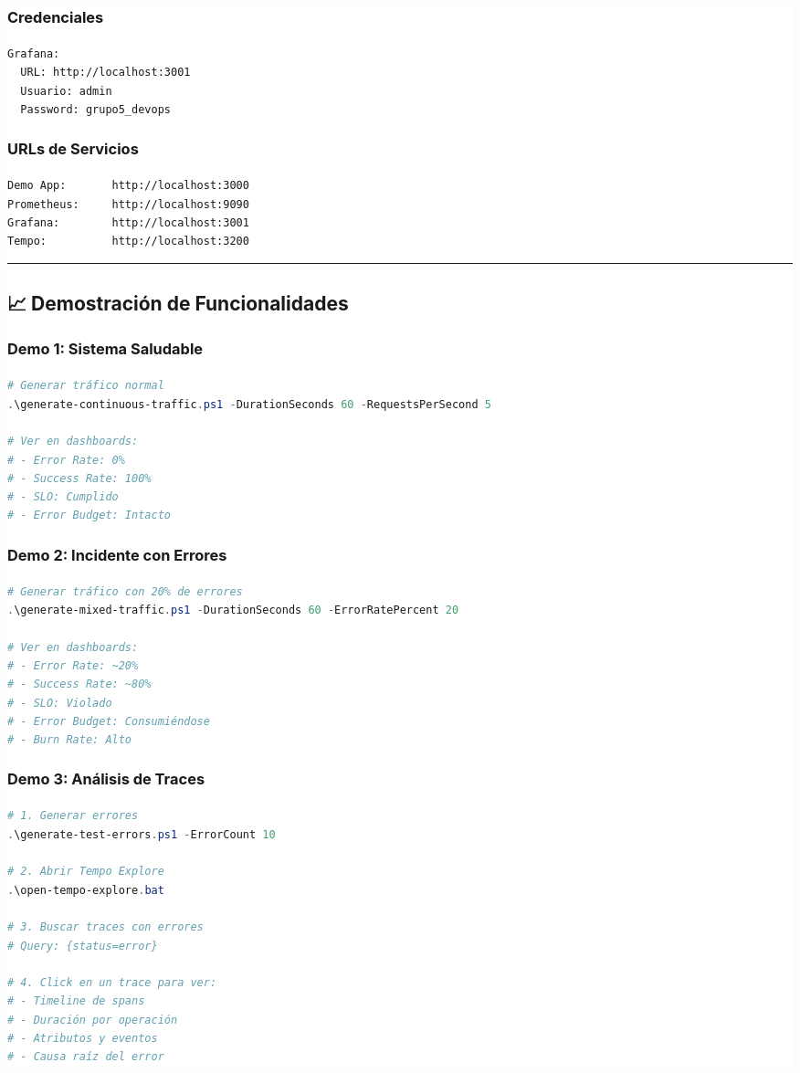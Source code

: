 ### Credenciales
```
Grafana:
  URL: http://localhost:3001
  Usuario: admin
  Password: grupo5_devops
```

### URLs de Servicios
```
Demo App:       http://localhost:3000
Prometheus:     http://localhost:9090
Grafana:        http://localhost:3001
Tempo:          http://localhost:3200
```

---

## 📈 Demostración de Funcionalidades

### Demo 1: Sistema Saludable
```powershell
# Generar tráfico normal
.\generate-continuous-traffic.ps1 -DurationSeconds 60 -RequestsPerSecond 5

# Ver en dashboards:
# - Error Rate: 0%
# - Success Rate: 100%
# - SLO: Cumplido
# - Error Budget: Intacto
```

### Demo 2: Incidente con Errores
```powershell
# Generar tráfico con 20% de errores
.\generate-mixed-traffic.ps1 -DurationSeconds 60 -ErrorRatePercent 20

# Ver en dashboards:
# - Error Rate: ~20%
# - Success Rate: ~80%
# - SLO: Violado
# - Error Budget: Consumiéndose
# - Burn Rate: Alto
```

### Demo 3: Análisis de Traces
```powershell
# 1. Generar errores
.\generate-test-errors.ps1 -ErrorCount 10

# 2. Abrir Tempo Explore
.\open-tempo-explore.bat

# 3. Buscar traces con errores
# Query: {status=error}

# 4. Click en un trace para ver:
# - Timeline de spans
# - Duración por operación
# - Atributos y eventos
# - Causa raíz del error
```
